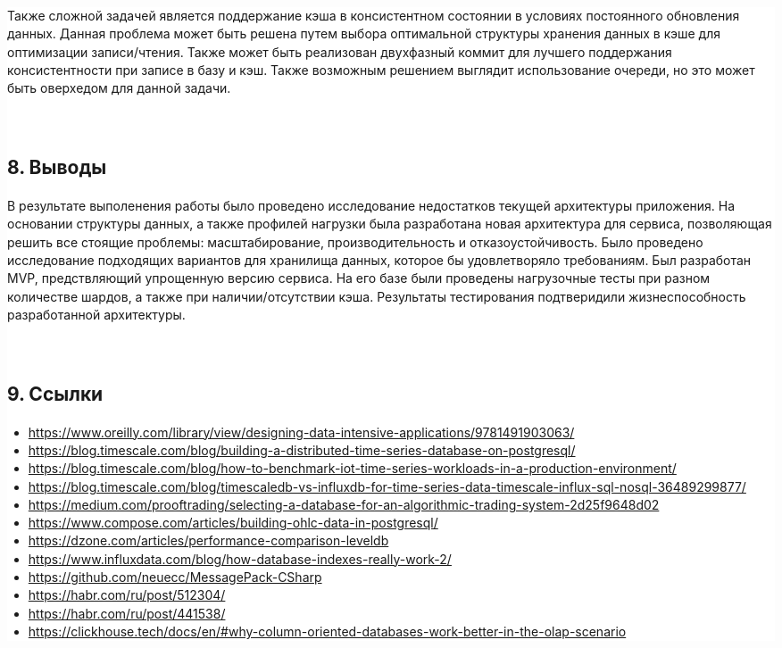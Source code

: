 Также сложной задачей является поддержание кэша в консистентном состоянии в условиях постоянного обновления данных. Данная проблема может быть решена путем выбора оптимальной структуры хранения данных в кэше для оптимизации записи/чтения. Также может быть реализован двухфазный коммит для лучшего поддержания консистентности при записе в базу и кэш. Также возможным решением выглядит использование очереди, но это может быть оверхедом для данной задачи.

<br/>
<div id="conclusion"></div>

## 8. Выводы

В результате выполенения работы было проведено исследование недостатков текущей архитектуры приложения. На основании структуры данных, а также профилей нагрузки была разработана новая архитектура для сервиса, позволяющая решить все стоящие проблемы: масштабирование, производительность и отказоустойчивость. Было проведено исследование подходящих вариантов для хранилища данных, которое бы удовлетворяло требованиям. Был разработан MVP, предствляющий упрощенную версию сервиса. На его базе были проведены нагрузочные тесты при разном количестве шардов, а также при наличии/отсутствии кэша. Результаты тестирования подтверидили жизнеспособность разработанной архитектуры.

<br/>
<div id="refs"></div>

## 9. Ссылки

* https://www.oreilly.com/library/view/designing-data-intensive-applications/9781491903063/
* https://blog.timescale.com/blog/building-a-distributed-time-series-database-on-postgresql/
* https://blog.timescale.com/blog/how-to-benchmark-iot-time-series-workloads-in-a-production-environment/
* https://blog.timescale.com/blog/timescaledb-vs-influxdb-for-time-series-data-timescale-influx-sql-nosql-36489299877/
* https://medium.com/prooftrading/selecting-a-database-for-an-algorithmic-trading-system-2d25f9648d02
* https://www.compose.com/articles/building-ohlc-data-in-postgresql/
* https://dzone.com/articles/performance-comparison-leveldb
* https://www.influxdata.com/blog/how-database-indexes-really-work-2/
* https://github.com/neuecc/MessagePack-CSharp
* https://habr.com/ru/post/512304/
* https://habr.com/ru/post/441538/
* https://clickhouse.tech/docs/en/#why-column-oriented-databases-work-better-in-the-olap-scenario